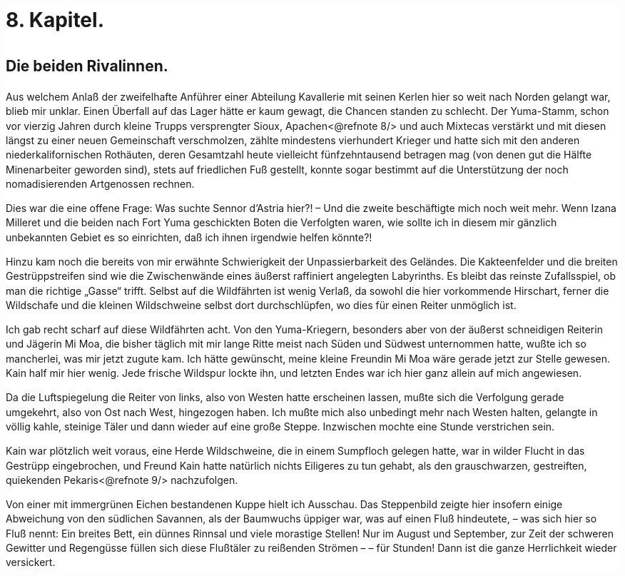 8\. Kapitel.
============
Die beiden Rivalinnen.
------------

Aus welchem Anlaß der zweifelhafte Anführer einer Abteilung Kavallerie mit
seinen Kerlen hier so weit nach Norden gelangt war, blieb mir unklar. Einen
Überfall auf das Lager hätte er kaum gewagt, die Chancen standen zu schlecht.
Der Yuma-Stamm, schon vor vierzig Jahren durch kleine Trupps versprengter
Sioux, Apachen<@refnote 8/> und auch Mixtecas verstärkt und mit diesen längst
zu einer neuen Gemeinschaft verschmolzen, zählte mindestens vierhundert Krieger
und hatte sich mit den anderen niederkalifornischen Rothäuten, deren Gesamtzahl
heute vielleicht fünfzehntausend betragen mag (von denen gut die Hälfte
Minenarbeiter geworden sind), stets auf friedlichen Fuß gestellt, konnte sogar
bestimmt auf die Unterstützung der noch nomadisierenden Artgenossen rechnen.

Dies war die eine offene Frage: Was suchte Sennor d’Astria hier?! – Und die
zweite beschäftigte mich noch weit mehr. Wenn Izana Milleret und die beiden
nach Fort Yuma geschickten Boten die Verfolgten waren, wie sollte ich in diesem
mir gänzlich unbekannten Gebiet es so einrichten, daß ich ihnen irgendwie
helfen könnte?!

Hinzu kam noch die bereits von mir erwähnte Schwierigkeit der Unpassierbarkeit
des Geländes. Die Kakteenfelder und die breiten Gestrüppstreifen sind wie die
Zwischenwände eines äußerst raffiniert angelegten Labyrinths. Es bleibt das
reinste Zufallsspiel, ob man die richtige „Gasse“ trifft. Selbst auf die
Wildfährten ist wenig Verlaß, da sowohl die hier vorkommende Hirschart, ferner
die Wildschafe und die kleinen Wildschweine selbst dort durchschlüpfen, wo dies
für einen Reiter unmöglich ist.

Ich gab recht scharf auf diese Wildfährten acht. Von den Yuma-Kriegern,
besonders aber von der äußerst schneidigen Reiterin und Jägerin Mi Moa, die
bisher täglich mit mir lange Ritte meist nach Süden und Südwest unternommen
hatte, wußte ich so mancherlei, was mir jetzt zugute kam. Ich hätte gewünscht,
meine kleine Freundin Mi Moa wäre gerade jetzt zur Stelle gewesen. Kain half
mir hier wenig. Jede frische Wildspur lockte ihn, und letzten Endes war ich
hier ganz allein auf mich angewiesen.

Da die Luftspiegelung die Reiter von links, also von Westen hatte erscheinen
lassen, mußte sich die Verfolgung gerade umgekehrt, also von Ost nach West,
hingezogen haben. Ich mußte mich also unbedingt mehr nach Westen halten,
gelangte in völlig kahle, steinige Täler und dann wieder auf eine große Steppe.
Inzwischen mochte eine Stunde verstrichen sein.

Kain war plötzlich weit voraus, eine Herde Wildschweine, die in einem Sumpfloch
gelegen hatte, war in wilder Flucht in das Gestrüpp eingebrochen, und Freund
Kain hatte natürlich nichts Eiligeres zu tun gehabt, als den grauschwarzen,
gestreiften, quiekenden Pekaris<@refnote 9/> nachzufolgen.

Von einer mit immergrünen Eichen bestandenen Kuppe hielt ich Ausschau. Das
Steppenbild zeigte hier insofern einige Abweichung von den südlichen Savannen,
als der Baumwuchs üppiger war, was auf einen Fluß hindeutete, – was sich hier
so Fluß nennt: Ein breites Bett, ein dünnes Rinnsal und viele morastige
Stellen! Nur im August und September, zur Zeit der schweren Gewitter und
Regengüsse füllen sich diese Flußtäler zu reißenden Strömen – – für Stunden!
Dann ist die ganze Herrlichkeit wieder versickert.
